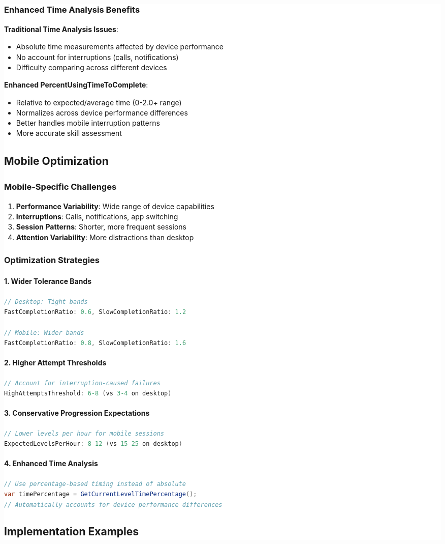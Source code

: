 ### Enhanced Time Analysis Benefits

**Traditional Time Analysis Issues**:
- Absolute time measurements affected by device performance
- No account for interruptions (calls, notifications)
- Difficulty comparing across different devices

**Enhanced PercentUsingTimeToComplete**:
- Relative to expected/average time (0-2.0+ range)
- Normalizes across device performance differences
- Better handles mobile interruption patterns
- More accurate skill assessment

## Mobile Optimization

### Mobile-Specific Challenges

1. **Performance Variability**: Wide range of device capabilities
2. **Interruptions**: Calls, notifications, app switching
3. **Session Patterns**: Shorter, more frequent sessions
4. **Attention Variability**: More distractions than desktop

### Optimization Strategies

#### 1. Wider Tolerance Bands
```csharp
// Desktop: Tight bands
FastCompletionRatio: 0.6, SlowCompletionRatio: 1.2

// Mobile: Wider bands
FastCompletionRatio: 0.8, SlowCompletionRatio: 1.6
```

#### 2. Higher Attempt Thresholds
```csharp
// Account for interruption-caused failures
HighAttemptsThreshold: 6-8 (vs 3-4 on desktop)
```

#### 3. Conservative Progression Expectations
```csharp
// Lower levels per hour for mobile sessions
ExpectedLevelsPerHour: 8-12 (vs 15-25 on desktop)
```

#### 4. Enhanced Time Analysis
```csharp
// Use percentage-based timing instead of absolute
var timePercentage = GetCurrentLevelTimePercentage();
// Automatically accounts for device performance differences
```

## Implementation Examples
